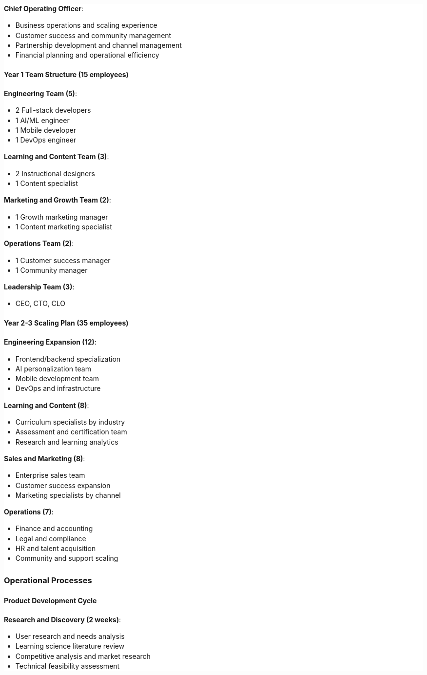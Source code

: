 **Chief Operating Officer**:
- Business operations and scaling experience
- Customer success and community management
- Partnership development and channel management
- Financial planning and operational efficiency

#### Year 1 Team Structure (15 employees)
**Engineering Team (5)**:
- 2 Full-stack developers
- 1 AI/ML engineer
- 1 Mobile developer
- 1 DevOps engineer

**Learning and Content Team (3)**:
- 2 Instructional designers
- 1 Content specialist

**Marketing and Growth Team (2)**:
- 1 Growth marketing manager
- 1 Content marketing specialist

**Operations Team (2)**:
- 1 Customer success manager
- 1 Community manager

**Leadership Team (3)**:
- CEO, CTO, CLO

#### Year 2-3 Scaling Plan (35 employees)
**Engineering Expansion (12)**:
- Frontend/backend specialization
- AI personalization team
- Mobile development team
- DevOps and infrastructure

**Learning and Content (8)**:
- Curriculum specialists by industry
- Assessment and certification team
- Research and learning analytics

**Sales and Marketing (8)**:
- Enterprise sales team
- Customer success expansion
- Marketing specialists by channel

**Operations (7)**:
- Finance and accounting
- Legal and compliance
- HR and talent acquisition
- Community and support scaling

### Operational Processes

#### Product Development Cycle
**Research and Discovery (2 weeks)**:
- User research and needs analysis
- Learning science literature review
- Competitive analysis and market research
- Technical feasibility assessment
